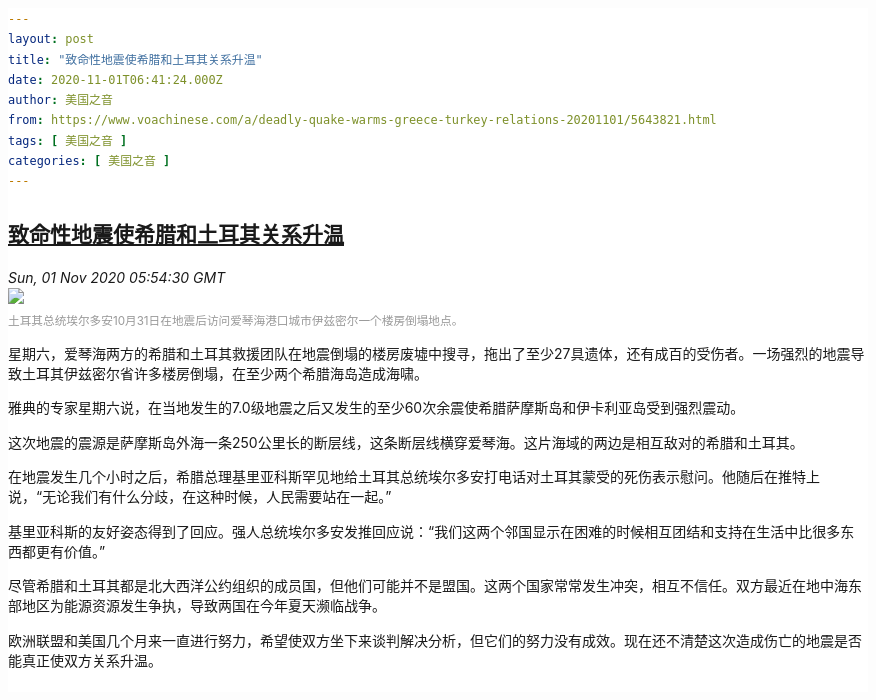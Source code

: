 ```yaml
---
layout: post
title: "致命性地震使希腊和土耳其关系升温"
date: 2020-11-01T06:41:24.000Z
author: 美国之音
from: https://www.voachinese.com/a/deadly-quake-warms-greece-turkey-relations-20201101/5643821.html
tags: [ 美国之音 ]
categories: [ 美国之音 ]
---
```


[致命性地震使希腊和土耳其关系升温](https://www.voachinese.com/a/deadly-quake-warms-greece-turkey-relations-20201101/5643821.html)
------

<div>
<div><i>Sun, 01 Nov 2020 05:54:30 GMT</i></div><img src="https://images.weserv.nl?url=gdb.voanews.com/D9BF24BC-B07A-4D61-BDDF-0820ACE4E8CE_r1_s_w900.jpg" width="100%"><div><small style="color: #999;">土耳其总统埃尔多安10月31日在地震后访问爱琴海港口城市伊兹密尔一个楼房倒塌地点。</small></div><p>星期六，爱琴海两方的希腊和土耳其救援团队在地震倒塌的楼房废墟中搜寻，拖出了至少27具遗体，还有成百的受伤者。一场强烈的地震导致土耳其伊兹密尔省许多楼房倒塌，在至少两个希腊海岛造成海啸。</p><p>雅典的专家星期六说，在当地发生的7.0级地震之后又发生的至少60次余震使希腊萨摩斯岛和伊卡利亚岛受到强烈震动。</p><p>这次地震的震源是萨摩斯岛外海一条250公里长的断层线，这条断层线横穿爱琴海。这片海域的两边是相互敌对的希腊和土耳其。</p><p>在地震发生几个小时之后，希腊总理基里亚科斯罕见地给土耳其总统埃尔多安打电话对土耳其蒙受的死伤表示慰问。他随后在推特上说，“无论我们有什么分歧，在这种时候，人民需要站在一起。”</p><p>基里亚科斯的友好姿态得到了回应。强人总统埃尔多安发推回应说：“我们这两个邻国显示在困难的时候相互团结和支持在生活中比很多东西都更有价值。”</p><p>尽管希腊和土耳其都是北大西洋公约组织的成员国，但他们可能并不是盟国。这两个国家常常发生冲突，相互不信任。双方最近在地中海东部地区为能源资源发生争执，导致两国在今年夏天濒临战争。</p><p>欧洲联盟和美国几个月来一直进行努力，希望使双方坐下来谈判解决分析，但它们的努力没有成效。现在还不清楚这次造成伤亡的地震是否能真正使双方关系升温。<br /> </p>
</div>
